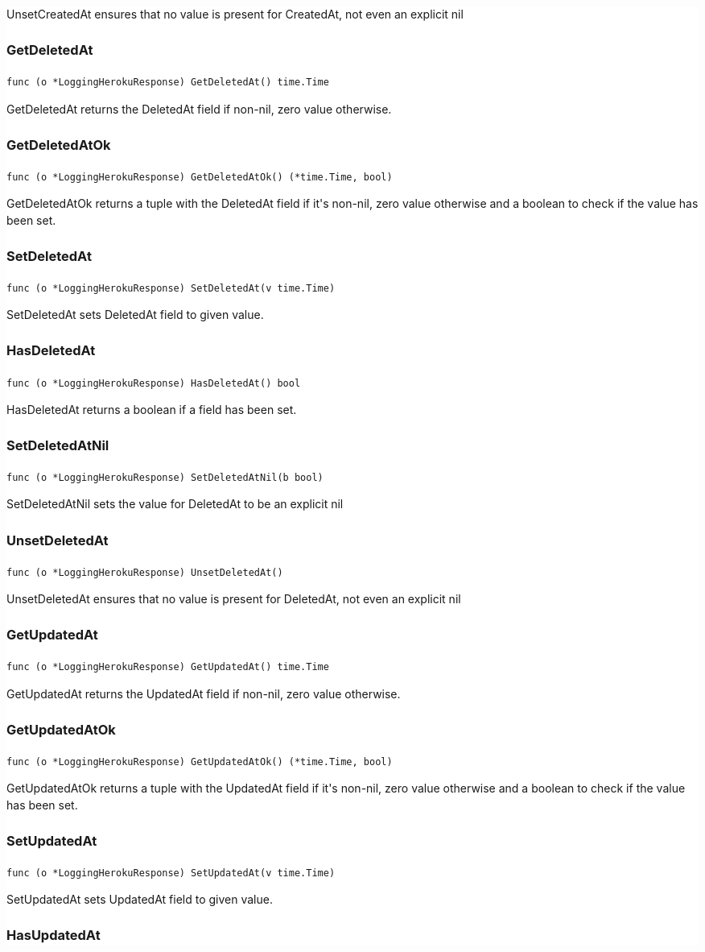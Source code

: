 UnsetCreatedAt ensures that no value is present for CreatedAt, not even an explicit nil
### GetDeletedAt

`func (o *LoggingHerokuResponse) GetDeletedAt() time.Time`

GetDeletedAt returns the DeletedAt field if non-nil, zero value otherwise.

### GetDeletedAtOk

`func (o *LoggingHerokuResponse) GetDeletedAtOk() (*time.Time, bool)`

GetDeletedAtOk returns a tuple with the DeletedAt field if it's non-nil, zero value otherwise
and a boolean to check if the value has been set.

### SetDeletedAt

`func (o *LoggingHerokuResponse) SetDeletedAt(v time.Time)`

SetDeletedAt sets DeletedAt field to given value.

### HasDeletedAt

`func (o *LoggingHerokuResponse) HasDeletedAt() bool`

HasDeletedAt returns a boolean if a field has been set.

### SetDeletedAtNil

`func (o *LoggingHerokuResponse) SetDeletedAtNil(b bool)`

 SetDeletedAtNil sets the value for DeletedAt to be an explicit nil

### UnsetDeletedAt
`func (o *LoggingHerokuResponse) UnsetDeletedAt()`

UnsetDeletedAt ensures that no value is present for DeletedAt, not even an explicit nil
### GetUpdatedAt

`func (o *LoggingHerokuResponse) GetUpdatedAt() time.Time`

GetUpdatedAt returns the UpdatedAt field if non-nil, zero value otherwise.

### GetUpdatedAtOk

`func (o *LoggingHerokuResponse) GetUpdatedAtOk() (*time.Time, bool)`

GetUpdatedAtOk returns a tuple with the UpdatedAt field if it's non-nil, zero value otherwise
and a boolean to check if the value has been set.

### SetUpdatedAt

`func (o *LoggingHerokuResponse) SetUpdatedAt(v time.Time)`

SetUpdatedAt sets UpdatedAt field to given value.

### HasUpdatedAt
